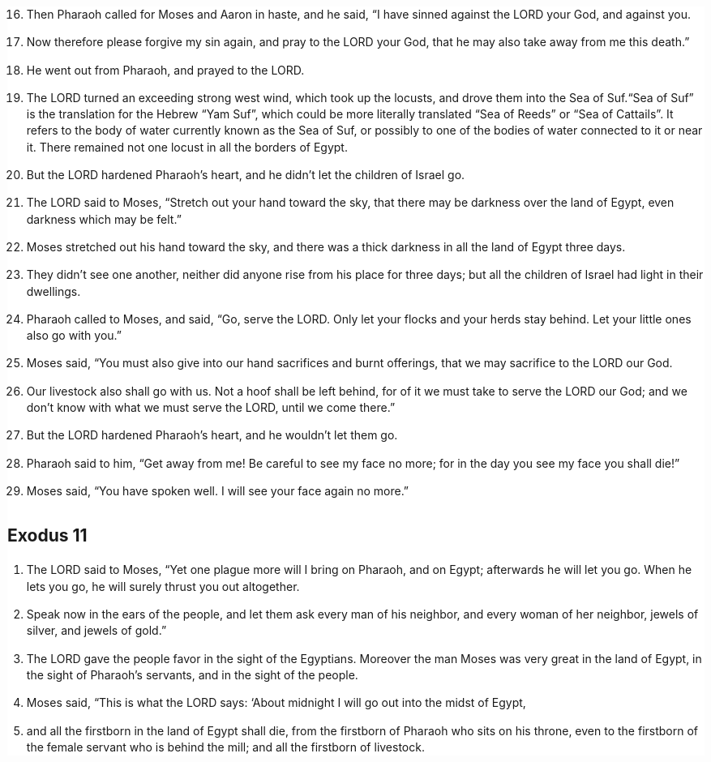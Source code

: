 16. Then Pharaoh called for Moses and Aaron in haste, and he said, “I have sinned against the LORD your God, and against you.

17. Now therefore please forgive my sin again, and pray to the LORD your God, that he may also take away from me this death.”  

18.   He went out from Pharaoh, and prayed to the LORD.

19. The LORD turned an exceeding strong west wind, which took up the locusts, and drove them into the Sea of Suf.“Sea of Suf” is the translation for the Hebrew “Yam Suf”, which could be more literally translated “Sea of Reeds” or “Sea of Cattails”. It refers to the body of water currently known as the Sea of Suf, or possibly to one of the bodies of water connected to it or near it. There remained not one locust in all the borders of Egypt.

20. But the LORD hardened Pharaoh’s heart, and he didn’t let the children of Israel go.  

21.   The LORD said to Moses, “Stretch out your hand toward the sky, that there may be darkness over the land of Egypt, even darkness which may be felt.”

22. Moses stretched out his hand toward the sky, and there was a thick darkness in all the land of Egypt three days.

23. They didn’t see one another, neither did anyone rise from his place for three days; but all the children of Israel had light in their dwellings.  

24.   Pharaoh called to Moses, and said, “Go, serve the LORD. Only let your flocks and your herds stay behind. Let your little ones also go with you.”  

25.   Moses said, “You must also give into our hand sacrifices and burnt offerings, that we may sacrifice to the LORD our God.

26. Our livestock also shall go with us. Not a hoof shall be left behind, for of it we must take to serve the LORD our God; and we don’t know with what we must serve the LORD, until we come there.”  

27.   But the LORD hardened Pharaoh’s heart, and he wouldn’t let them go.

28. Pharaoh said to him, “Get away from me! Be careful to see my face no more; for in the day you see my face you shall die!”  

29.   Moses said, “You have spoken well. I will see your face again no more.”   

## Exodus 11

1. The LORD said to Moses, “Yet one plague more will I bring on Pharaoh, and on Egypt; afterwards he will let you go. When he lets you go, he will surely thrust you out altogether.

2. Speak now in the ears of the people, and let them ask every man of his neighbor, and every woman of her neighbor, jewels of silver, and jewels of gold.”

3. The LORD gave the people favor in the sight of the Egyptians. Moreover the man Moses was very great in the land of Egypt, in the sight of Pharaoh’s servants, and in the sight of the people.  

4.   Moses said, “This is what the LORD says: ‘About midnight I will go out into the midst of Egypt,

5. and all the firstborn in the land of Egypt shall die, from the firstborn of Pharaoh who sits on his throne, even to the firstborn of the female servant who is behind the mill; and all the firstborn of livestock.
